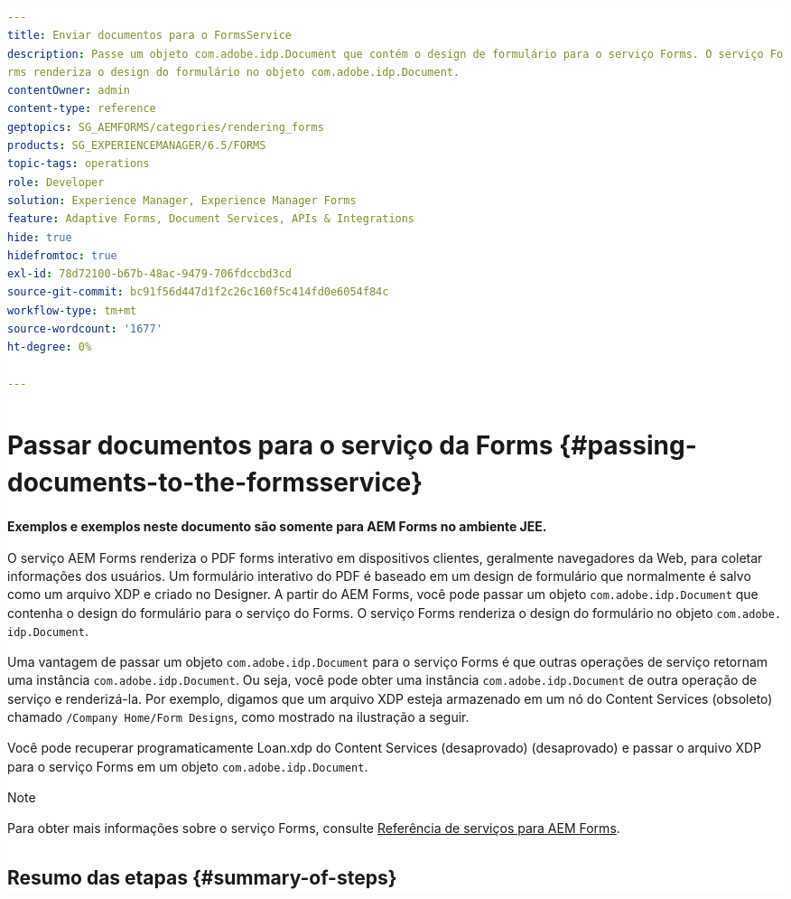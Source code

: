 ```yaml
---
title: Enviar documentos para o FormsService
description: Passe um objeto com.adobe.idp.Document que contém o design de formulário para o serviço Forms. O serviço Forms renderiza o design do formulário no objeto com.adobe.idp.Document.
contentOwner: admin
content-type: reference
geptopics: SG_AEMFORMS/categories/rendering_forms
products: SG_EXPERIENCEMANAGER/6.5/FORMS
topic-tags: operations
role: Developer
solution: Experience Manager, Experience Manager Forms
feature: Adaptive Forms, Document Services, APIs & Integrations
hide: true
hidefromtoc: true
exl-id: 78d72100-b67b-48ac-9479-706fdccbd3cd
source-git-commit: bc91f56d447d1f2c26c160f5c414fd0e6054f84c
workflow-type: tm+mt
source-wordcount: '1677'
ht-degree: 0%

---
```


# Passar documentos para o serviço da Forms {#passing-documents-to-the-formsservice}

**Exemplos e exemplos neste documento são somente para AEM Forms no ambiente JEE.**

O serviço AEM Forms renderiza o PDF forms interativo em dispositivos clientes, geralmente navegadores da Web, para coletar informações dos usuários. Um formulário interativo do PDF é baseado em um design de formulário que normalmente é salvo como um arquivo XDP e criado no Designer. A partir do AEM Forms, você pode passar um objeto `com.adobe.idp.Document` que contenha o design do formulário para o serviço do Forms. O serviço Forms renderiza o design do formulário no objeto `com.adobe.idp.Document`.

Uma vantagem de passar um objeto `com.adobe.idp.Document` para o serviço Forms é que outras operações de serviço retornam uma instância `com.adobe.idp.Document`. Ou seja, você pode obter uma instância `com.adobe.idp.Document` de outra operação de serviço e renderizá-la. Por exemplo, digamos que um arquivo XDP esteja armazenado em um nó do Content Services (obsoleto) chamado `/Company Home/Form Designs`, como mostrado na ilustração a seguir.

Você pode recuperar programaticamente Loan.xdp do Content Services (desaprovado) (desaprovado) e passar o arquivo XDP para o serviço Forms em um objeto `com.adobe.idp.Document`.

>[!NOTE]
>
>Para obter mais informações sobre o serviço Forms, consulte [Referência de serviços para AEM Forms](https://www.adobe.com/go/learn_aemforms_services_63).

## Resumo das etapas {#summary-of-steps}
